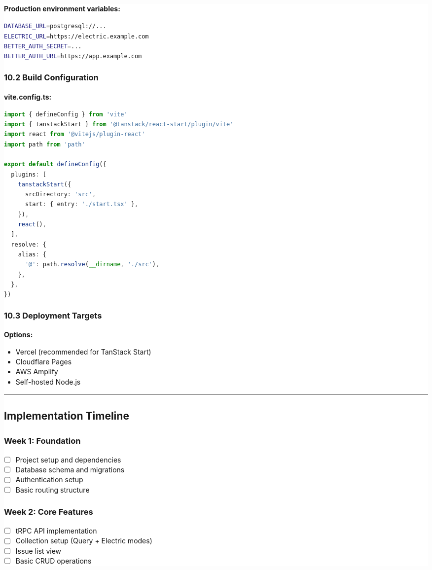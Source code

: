 **Production environment variables:**
```bash
DATABASE_URL=postgresql://...
ELECTRIC_URL=https://electric.example.com
BETTER_AUTH_SECRET=...
BETTER_AUTH_URL=https://app.example.com
```

### 10.2 Build Configuration

**vite.config.ts:**
```typescript
import { defineConfig } from 'vite'
import { tanstackStart } from '@tanstack/react-start/plugin/vite'
import react from '@vitejs/plugin-react'
import path from 'path'

export default defineConfig({
  plugins: [
    tanstackStart({
      srcDirectory: 'src',
      start: { entry: './start.tsx' },
    }),
    react(),
  ],
  resolve: {
    alias: {
      '@': path.resolve(__dirname, './src'),
    },
  },
})
```

### 10.3 Deployment Targets

**Options:**
- Vercel (recommended for TanStack Start)
- Cloudflare Pages
- AWS Amplify
- Self-hosted Node.js

---

## Implementation Timeline

### Week 1: Foundation
- [ ] Project setup and dependencies
- [ ] Database schema and migrations
- [ ] Authentication setup
- [ ] Basic routing structure

### Week 2: Core Features
- [ ] tRPC API implementation
- [ ] Collection setup (Query + Electric modes)
- [ ] Issue list view
- [ ] Basic CRUD operations
